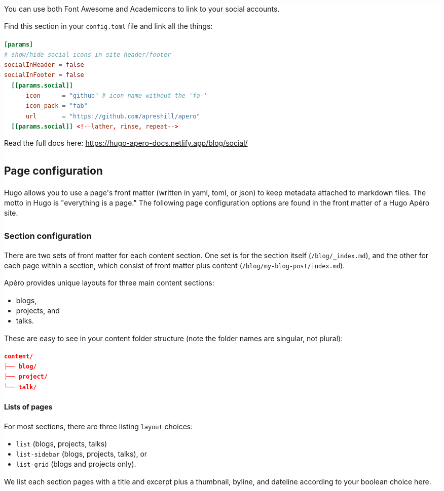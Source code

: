 You can use both Font Awesome and Academicons to link to your social accounts.

Find this section in your `config.toml` file and link all the things:

```toml
[params]
# show/hide social icons in site header/footer
socialInHeader = false
socialInFooter = false
  [[params.social]]
      icon      = "github" # icon name without the 'fa-'
      icon_pack = "fab"
      url       = "https://github.com/apreshill/apero"
  [[params.social]] <!--lather, rinse, repeat-->
```

Read the full docs here: https://hugo-apero-docs.netlify.app/blog/social/

## Page configuration

Hugo allows you to use a page's front matter (written in yaml, toml, or json) to keep metadata attached to markdown files. The motto in Hugo is "everything is a page." The following page configuration options are found in the front matter of a Hugo Apéro site.

### Section configuration

There are two sets of front matter for each content section. One set is for the section itself (`/blog/_index.md`), and the other for each page within a section, which consist of front matter plus content (`/blog/my-blog-post/index.md`). 

Apéro provides unique layouts for three main content sections:

+ blogs,
+ projects, and
+ talks.

These are easy to see in your content folder structure (note the folder names are singular, not plural):

```json
content/
├── blog/
├── project/
└── talk/
```

#### Lists of pages

For most sections, there are three listing `layout` choices: 

+ `list` (blogs, projects, talks)
+ `list-sidebar` (blogs, projects, talks), or 
+ `list-grid` (blogs and projects only).

We list each section pages with a title and excerpt plus a thumbnail, byline, and dateline according to your boolean choice here.
